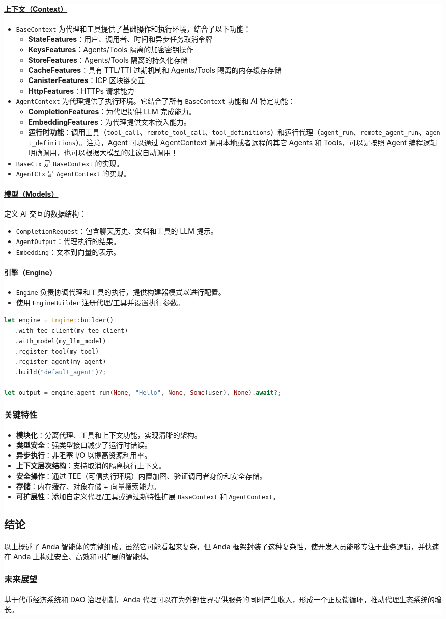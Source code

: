 
#### [上下文（Context）](https://docs.rs/anda_core/latest/anda_core/context/index.html)

- `BaseContext` 为代理和工具提供了基础操作和执行环境，结合了以下功能：
  - **StateFeatures**：用户、调用者、时间和异步任务取消令牌
  - **KeysFeatures**：Agents/Tools 隔离的加密密钥操作
  - **StoreFeatures**：Agents/Tools 隔离的持久化存储
  - **CacheFeatures**：具有 TTL/TTI 过期机制和 Agents/Tools 隔离的内存缓存存储
  - **CanisterFeatures**：ICP 区块链交互
  - **HttpFeatures**：HTTPs 请求能力
- `AgentContext` 为代理提供了执行环境。它结合了所有 `BaseContext` 功能和 AI 特定功能：
  - **CompletionFeatures**：为代理提供 LLM 完成能力。
  - **EmbeddingFeatures**：为代理提供文本嵌入能力。
  - **运行时功能**：调用工具（`tool_call`、`remote_tool_call`、`tool_definitions`）和运行代理（`agent_run`、`remote_agent_run`、`agent_definitions`）。注意，Agent 可以通过 AgentContext 调用本地或者远程的其它 Agents 和 Tools，可以是按照 Agent 编程逻辑明确调用，也可以根据大模型的建议自动调用！
- [`BaseCtx`](https://docs.rs/anda_engine/latest/anda_engine/context/struct.BaseCtx.html) 是 `BaseContext` 的实现。
- [`AgentCtx`](https://docs.rs/anda_engine/latest/anda_engine/context/struct.AgentCtx.html) 是 `AgentContext` 的实现。

#### [模型（Models）](https://docs.rs/anda_core/latest/anda_core/model/index.html)

定义 AI 交互的数据结构：
  - `CompletionRequest`：包含聊天历史、文档和工具的 LLM 提示。
  - `AgentOutput`：代理执行的结果。
  - `Embedding`：文本到向量的表示。

#### [引擎（Engine）](https://docs.rs/anda_engine/latest/anda_engine/engine/index.html)

- `Engine` 负责协调代理和工具的执行，提供构建器模式以进行配置。
- 使用 `EngineBuilder` 注册代理/工具并设置执行参数。

```rust
let engine = Engine::builder()
   .with_tee_client(my_tee_client)
   .with_model(my_llm_model)
   .register_tool(my_tool)
   .register_agent(my_agent)
   .build("default_agent")?;

let output = engine.agent_run(None, "Hello", None, Some(user), None).await?;
```

### 关键特性

- **模块化**：分离代理、工具和上下文功能，实现清晰的架构。
- **类型安全**：强类型接口减少了运行时错误。
- **异步执行**：非阻塞 I/O 以提高资源利用率。
- **上下文层次结构**：支持取消的隔离执行上下文。
- **安全操作**：通过 TEE（可信执行环境）内置加密、验证调用者身份和安全存储。
- **存储**：内存缓存、对象存储 + 向量搜索能力。
- **可扩展性**：添加自定义代理/工具或通过新特性扩展 `BaseContext` 和 `AgentContext`。

## 结论

以上概述了 Anda 智能体的完整组成。虽然它可能看起来复杂，但 Anda 框架封装了这种复杂性，使开发人员能够专注于业务逻辑，并快速在 Anda 上构建安全、高效和可扩展的智能体。

### 未来展望

基于代币经济系统和 DAO 治理机制，Anda 代理可以在为外部世界提供服务的同时产生收入，形成一个正反馈循环，推动代理生态系统的增长。
